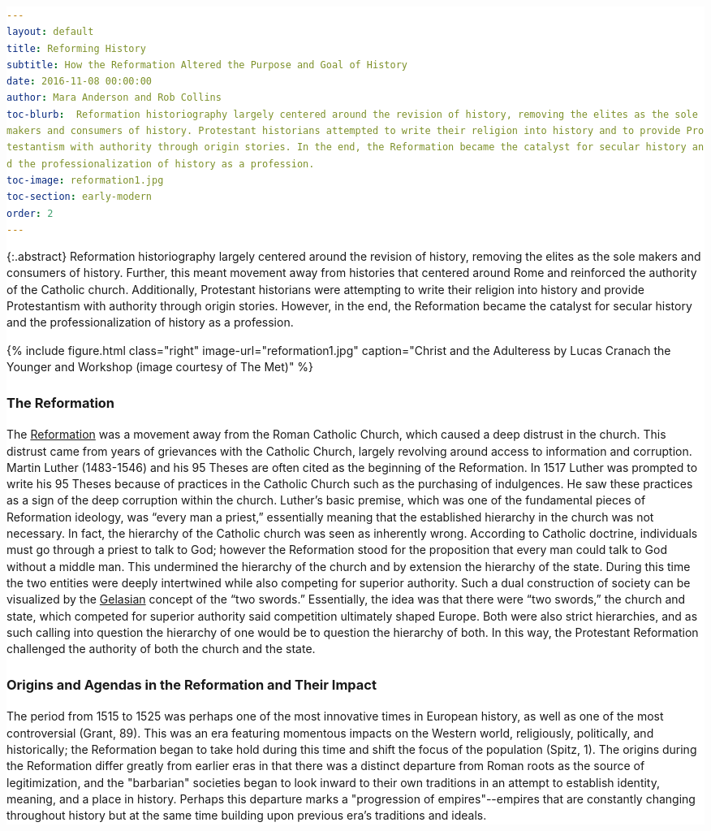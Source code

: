 ```yaml
---
layout: default
title: Reforming History
subtitle: How the Reformation Altered the Purpose and Goal of History
date: 2016-11-08 00:00:00
author: Mara Anderson and Rob Collins
toc-blurb:  Reformation historiography largely centered around the revision of history, removing the elites as the sole makers and consumers of history. Protestant historians attempted to write their religion into history and to provide Protestantism with authority through origin stories. In the end, the Reformation became the catalyst for secular history and the professionalization of history as a profession.  
toc-image: reformation1.jpg
toc-section: early-modern
order: 2
---
```


{:.abstract}
Reformation historiography largely centered around the revision of history, removing the elites as the sole makers and consumers of history.  Further, this meant movement away from histories that centered around Rome and reinforced the authority of the Catholic church.  Additionally, Protestant historians were attempting to write their religion into history and provide Protestantism with authority through origin stories.  However, in the end, the Reformation became the catalyst for secular history and the professionalization of history as a profession.  

{% include figure.html class="right" image-url="reformation1.jpg" caption="Christ and the Adulteress by Lucas Cranach the Younger and Workshop (image courtesy of The Met)" %}

### The Reformation
The [Reformation](http://www.history.com/topics/reformation) was a movement away from the Roman Catholic Church, which caused a deep distrust in the church. This distrust came from years of grievances with the Catholic Church, largely revolving around access to information and corruption. Martin Luther (1483-1546) and his 95 Theses are often cited as the beginning of the Reformation. In 1517 Luther was prompted to write his 95 Theses because of practices in the Catholic Church such as the purchasing of indulgences.  He saw these practices as a sign of the deep corruption within the church.   Luther’s basic premise, which was one of the fundamental pieces of Reformation ideology, was “every man a priest,” essentially meaning that the established hierarchy in the church was not necessary. In fact, the hierarchy of the Catholic church was seen as inherently wrong.  According to Catholic doctrine, individuals must go through a priest to talk to God; however the Reformation stood for the proposition that every man could talk to God without a middle man. This undermined the hierarchy of the church and by extension the hierarchy of the state.  During this time the two entities were deeply intertwined while also competing for superior authority.    Such a dual construction of society can be visualized by the [Gelasian](http://www.jstor.org/stable/259819?seq=1#page_scan_tab_contents) concept of the “two swords.” Essentially, the idea was that there were “two swords,” the church and state, which competed for superior authority said competition ultimately shaped Europe.  Both were also strict hierarchies, and as such calling into question the hierarchy of one would be to question the hierarchy of both. In this way, the Protestant Reformation challenged the authority of both the church and the state.

### Origins and Agendas in the Reformation and Their Impact
The period from 1515 to 1525 was perhaps one of the most innovative times in European history, as well as one of the most controversial (Grant, 89). This was an era featuring momentous impacts on the Western world, religiously, politically, and historically; the Reformation began to take hold during this time and shift the focus of the population (Spitz, 1). The origins during the Reformation differ greatly from earlier eras in that there was a distinct departure from Roman roots as the source of legitimization, and the "barbarian" societies began to look inward to their own traditions in an attempt to establish identity, meaning, and a place in history. Perhaps this departure marks a "progression of empires"--empires that are constantly changing throughout history but at the same time building upon previous era’s traditions and ideals.
